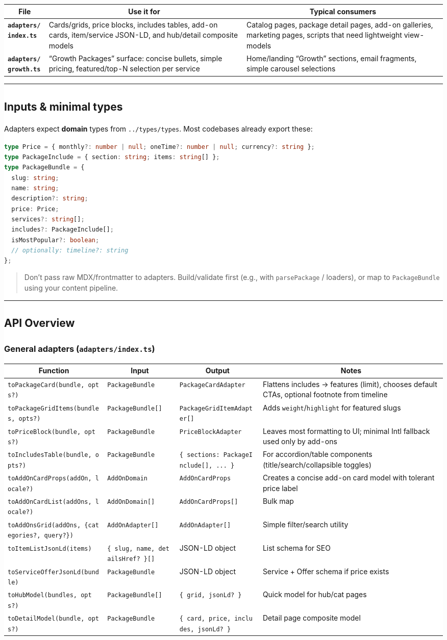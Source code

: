 | File                     | Use it for                                                                                                      | Typical consumers                                                                                                 |
| ------------------------ | --------------------------------------------------------------------------------------------------------------- | ----------------------------------------------------------------------------------------------------------------- |
| **`adapters/index.ts`**  | Cards/grids, price blocks, includes tables, add-on cards, item/service JSON-LD, and hub/detail composite models | Catalog pages, package detail pages, add-on galleries, marketing pages, scripts that need lightweight view-models |
| **`adapters/growth.ts`** | “Growth Packages” surface: concise bullets, simple pricing, featured/top-N selection per service                | Home/landing “Growth” sections, email fragments, simple carousel selections                                       |

---

## Inputs & minimal types

Adapters expect **domain** types from `../types/types`. Most codebases already export these:

```ts
type Price = { monthly?: number | null; oneTime?: number | null; currency?: string };
type PackageInclude = { section: string; items: string[] };
type PackageBundle = {
  slug: string;
  name: string;
  description?: string;
  price: Price;
  services?: string[];
  includes?: PackageInclude[];
  isMostPopular?: boolean;
  // optionally: timeline?: string
};
```

> Don’t pass raw MDX/frontmatter to adapters. Build/validate first (e.g., with `parsePackage` / loaders), or map to `PackageBundle` using your content pipeline.

---

## API Overview

### General adapters (`adapters/index.ts`)

| Function                                      | Input                            | Output                                | Notes                                                                                       |
| --------------------------------------------- | -------------------------------- | ------------------------------------- | ------------------------------------------------------------------------------------------- |
| `toPackageCard(bundle, opts?)`                | `PackageBundle`                  | `PackageCardAdapter`                  | Flattens includes → features (limit), chooses default CTAs, optional footnote from timeline |
| `toPackageGridItems(bundles, opts?)`          | `PackageBundle[]`                | `PackageGridItemAdapter[]`            | Adds `weight`/`highlight` for featured slugs                                                |
| `toPriceBlock(bundle, opts?)`                 | `PackageBundle`                  | `PriceBlockAdapter`                   | Leaves most formatting to UI; minimal Intl fallback used only by add-ons                    |
| `toIncludesTable(bundle, opts?)`              | `PackageBundle`                  | `{ sections: PackageInclude[], ... }` | For accordion/table components (title/search/collapsible toggles)                           |
| `toAddOnCardProps(addOn, locale?)`            | `AddOnDomain`                    | `AddOnCardProps`                      | Creates a concise add-on card model with tolerant price label                               |
| `toAddOnCardList(addOns, locale?)`            | `AddOnDomain[]`                  | `AddOnCardProps[]`                    | Bulk map                                                                                    |
| `toAddOnsGrid(addOns, {categories?, query?})` | `AddOnAdapter[]`                 | `AddOnAdapter[]`                      | Simple filter/search utility                                                                |
| `toItemListJsonLd(items)`                     | `{ slug, name, detailsHref? }[]` | JSON-LD object                        | List schema for SEO                                                                         |
| `toServiceOfferJsonLd(bundle)`                | `PackageBundle`                  | JSON-LD object                        | Service + Offer schema if price exists                                                      |
| `toHubModel(bundles, opts?)`                  | `PackageBundle[]`                | `{ grid, jsonLd? }`                   | Quick model for hub/cat pages                                                               |
| `toDetailModel(bundle, opts?)`                | `PackageBundle`                  | `{ card, price, includes, jsonLd? }`  | Detail page composite model                                                                 |
